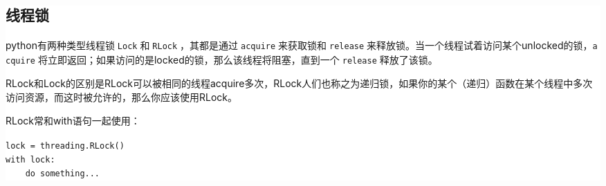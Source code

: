 

## 线程锁

python有两种类型线程锁 `Lock` 和 `RLock` ，其都是通过 `acquire` 来获取锁和 `release` 来释放锁。当一个线程试着访问某个unlocked的锁，`acquire` 将立即返回；如果访问的是locked的锁，那么该线程将阻塞，直到一个 `release` 释放了该锁。

RLock和Lock的区别是RLock可以被相同的线程acquire多次，RLock人们也称之为递归锁，如果你的某个（递归）函数在某个线程中多次访问资源，而这时被允许的，那么你应该使用RLock。

RLock常和with语句一起使用：

```
lock = threading.RLock()
with lock:
    do something...
```

